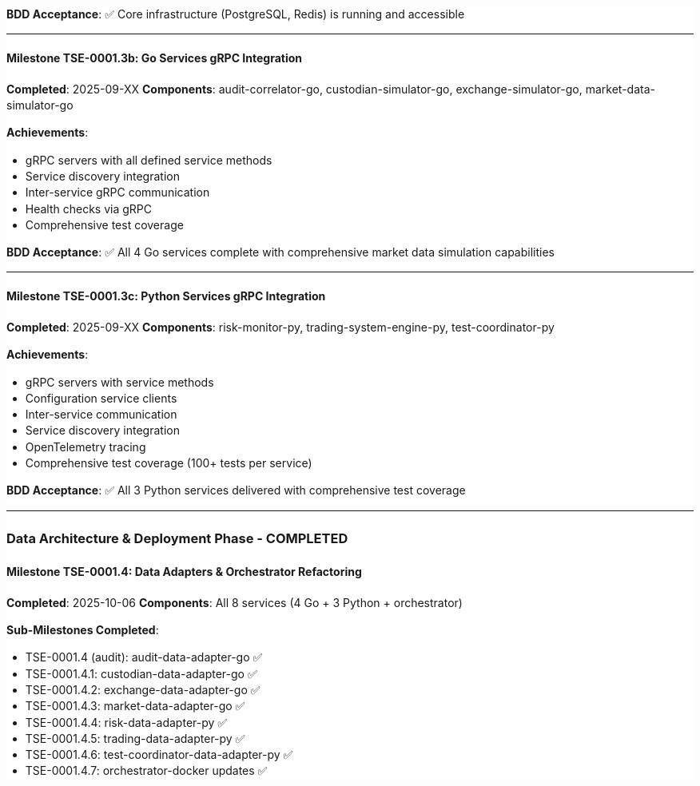 **BDD Acceptance**: ✅ Core infrastructure (PostgreSQL, Redis) is running and accessible

---

#### Milestone TSE-0001.3b: Go Services gRPC Integration
**Completed**: 2025-09-XX
**Components**: audit-correlator-go, custodian-simulator-go, exchange-simulator-go, market-data-simulator-go

**Achievements**:
- gRPC servers with all defined service methods
- Service discovery integration
- Inter-service gRPC communication
- Health checks via gRPC
- Comprehensive test coverage

**BDD Acceptance**: ✅ All 4 Go services complete with comprehensive market data simulation capabilities

---

#### Milestone TSE-0001.3c: Python Services gRPC Integration
**Completed**: 2025-09-XX
**Components**: risk-monitor-py, trading-system-engine-py, test-coordinator-py

**Achievements**:
- gRPC servers with service methods
- Configuration service clients
- Inter-service communication
- Service discovery integration
- OpenTelemetry tracing
- Comprehensive test coverage (100+ tests per service)

**BDD Acceptance**: ✅ All 3 Python services delivered with comprehensive test coverage

---

### Data Architecture & Deployment Phase - COMPLETED

#### Milestone TSE-0001.4: Data Adapters & Orchestrator Refactoring
**Completed**: 2025-10-06
**Components**: All 8 services (4 Go + 3 Python + orchestrator)

**Sub-Milestones Completed**:
- TSE-0001.4 (audit): audit-data-adapter-go ✅
- TSE-0001.4.1: custodian-data-adapter-go ✅
- TSE-0001.4.2: exchange-data-adapter-go ✅
- TSE-0001.4.3: market-data-adapter-go ✅
- TSE-0001.4.4: risk-data-adapter-py ✅
- TSE-0001.4.5: trading-data-adapter-py ✅
- TSE-0001.4.6: test-coordinator-data-adapter-py ✅
- TSE-0001.4.7: orchestrator-docker updates ✅
